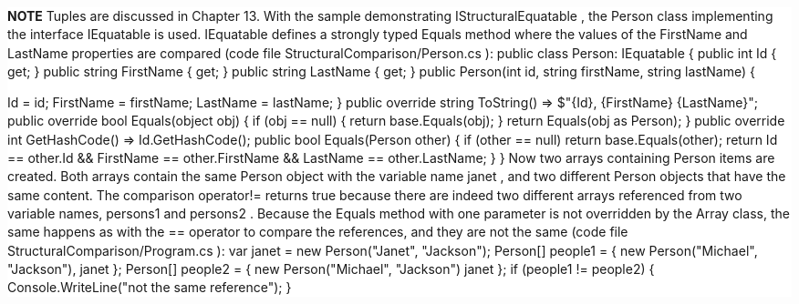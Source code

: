 **NOTE**
Tuples are discussed in Chapter 13.
With the sample demonstrating IStructuralEquatable , the Person class
implementing the interface IEquatable is used. IEquatable defines a
strongly typed Equals method where the values of the FirstName and
LastName properties are compared (code file
StructuralComparison/Person.cs ):
public class Person: IEquatable<Person>
{
public int Id { get; }
public string FirstName { get; }
public string LastName { get; }
public Person(int id, string firstName, string lastName)
{


Id = id;
FirstName = firstName;
LastName = lastName;
}
public override string ToString() => $"{Id}, {FirstName}
{LastName}";
public override bool Equals(object obj)
{
if (obj == null)
{
return base.Equals(obj);
}
return Equals(obj as Person);
}
public override int GetHashCode() => Id.GetHashCode();
public bool Equals(Person other)
{
if (other == null)
return base.Equals(other);
return Id == other.Id && FirstName == other.FirstName &&
LastName == other.LastName;
}
}
Now two arrays containing Person items are created. Both arrays
contain the same Person object with the variable name janet , and two
different Person objects that have the same content. The comparison
operator!= returns true because there are indeed two different arrays
referenced from two variable names, persons1 and persons2 . Because
the Equals method with one parameter is not overridden by the Array
class, the same happens as with the == operator to compare the
references, and they are not the same (code file
StructuralComparison/Program.cs ):
var janet = new Person("Janet", "Jackson");
Person[] people1 = {
new Person("Michael", "Jackson"),
janet
};
Person[] people2 = {
new Person("Michael", "Jackson")
janet
};
if (people1 != people2)
{
Console.WriteLine("not the same reference");
}
